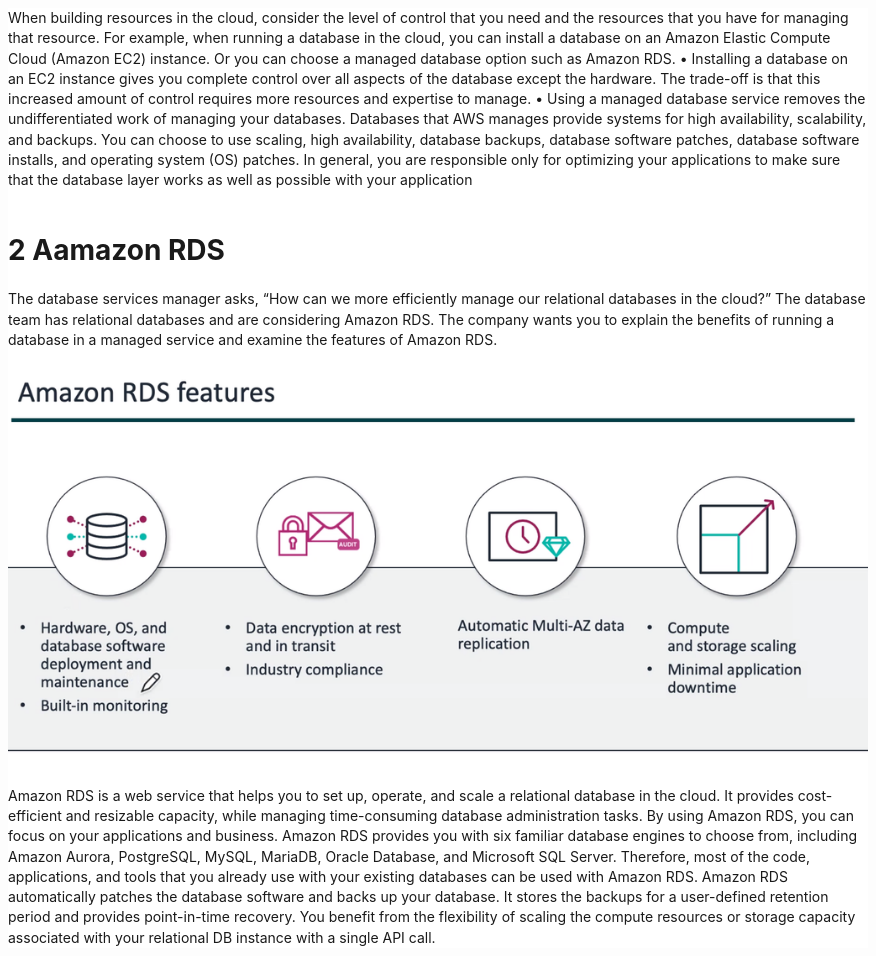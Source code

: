 When building resources in the cloud, consider the level of control that you need and the resources that you have for managing that resource.
For example, when running a database in the cloud, you can install a database on an Amazon Elastic Compute Cloud (Amazon EC2) instance. Or you can choose a managed database option such as Amazon RDS.
• Installing a database on an EC2 instance gives you complete control over all aspects of the database except the hardware. The trade-off is that this increased amount of control requires more resources and expertise to manage.
• Using a managed database service removes the undifferentiated work of managing your databases.
Databases that AWS manages provide systems for high availability, scalability, and backups. You can choose to use scaling, high availability, database backups, database software patches, database software installs, and operating system (OS) patches. In general, you are responsible only for optimizing your applications to make sure that the database layer works as well as possible with your application

# 2 Aamazon RDS

The database services manager asks, “How can we more efficiently manage our relational databases in the cloud?”
The database team has relational databases and are considering Amazon RDS. The company wants you to explain the benefits of running a database in a managed service and examine the features of Amazon RDS.


![](image/Pasted%20image%2020231003101050.png)

Amazon RDS is a web service that helps you to set up, operate, and scale a relational database in the cloud. It provides cost-efficient and resizable capacity, while managing time-consuming database administration tasks. By using Amazon RDS, you can focus on your applications and business. Amazon RDS provides you with six familiar database engines to choose from, including Amazon Aurora, PostgreSQL, MySQL, MariaDB, Oracle Database, and Microsoft SQL Server. Therefore, most of the code, applications, and tools that you already use with your existing databases can be used with Amazon RDS.
Amazon RDS automatically patches the database software and backs up your database. It stores the backups for a user-defined retention period and provides point-in-time recovery. You benefit from the flexibility of scaling the compute resources or storage capacity associated with your relational DB instance with a single API call.
